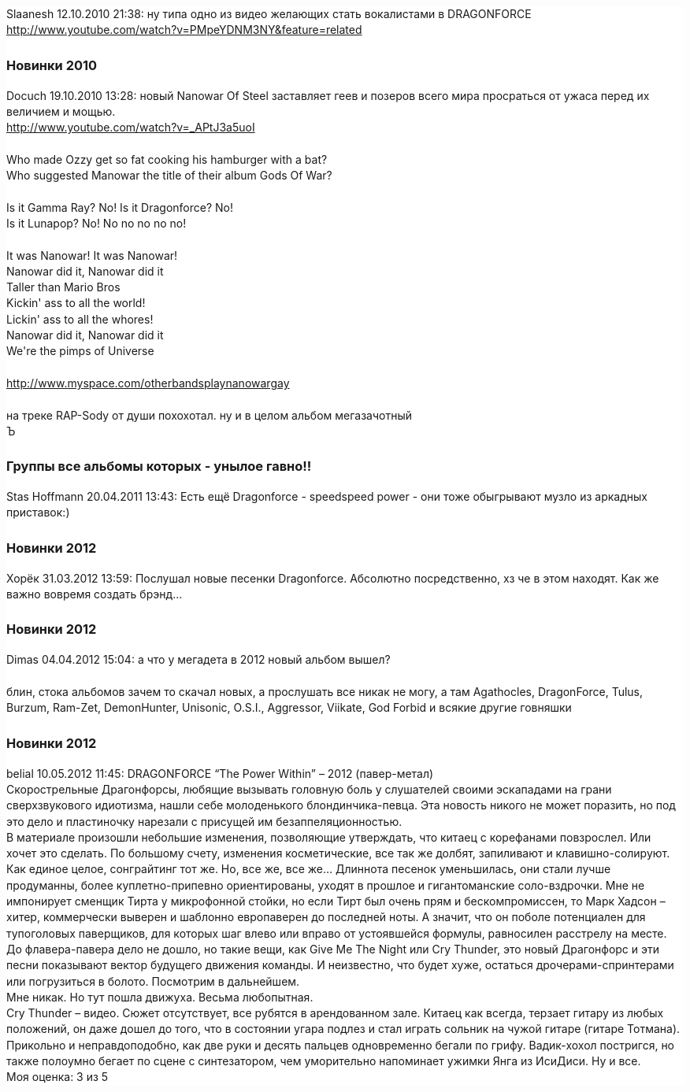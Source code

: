 Slaanesh 12.10.2010 21:38:
ну типа одно из видео желающих стать вокалистами в DRAGONFORCE <BR><A HREF="http://www.youtube.com/watch?v=PMpeYDNM3NY&feature=related" TARGET="_blank">http://www.youtube.com/watch?v=PMpeYDNM3NY&feature=related</A><BR>

### Новинки 2010

Docuch 19.10.2010 13:28:
новый Nanowar Of Steel заставляет геев и позеров всего мира просраться от ужаса перед их величием и мощью.<BR><A HREF="http://www.youtube.com/watch?v=_APtJ3a5uoI" TARGET="_blank">http://www.youtube.com/watch?v=_APtJ3a5uoI</A><BR><BR>Who made Ozzy get so fat cooking his hamburger with a bat? <BR>Who suggested Manowar the title of their album Gods Of War? <BR><BR>Is it Gamma Ray? No! Is it Dragonforce? No! <BR>Is it Lunapop? No! No no no no no! <BR><BR>It was Nanowar! It was Nanowar! <BR>Nanowar did it, Nanowar did it <BR>Taller than Mario Bros <BR>Kickin' ass to all the world! <BR>Lickin' ass to all the whores! <BR>Nanowar did it, Nanowar did it <BR>We're the pimps of Universe <BR><BR><A HREF="http://www.myspace.com/otherbandsplaynanowargay" TARGET="_blank">http://www.myspace.com/otherbandsplaynanowargay</A><BR><BR>на треке RAP-Sody от души похохотал. ну и в целом альбом мегазачотный<BR>Ъ

### Группы все альбомы которых - унылое гавно!!

Stas Hoffmann 20.04.2011 13:43:
Есть ещё Dragonforce - speedspeed power - они тоже обыгрывают музло из аркадных приставок:)

### Новинки 2012

Хорёк 31.03.2012 13:59:
Послушал новые песенки Dragonforce. Абсолютно посредственно, хз че в этом находят. Как же важно вовремя создать брэнд...

### Новинки 2012

Dimas 04.04.2012 15:04:
а что у мегадета в 2012 новый альбом вышел?<BR><BR>блин, стока альбомов зачем то скачал новых, а прослушать все никак не могу, а там Agathocles, DragonForce, Tulus, Burzum, Ram-Zet, DemonHunter, Unisonic, O.S.I., Aggressor, Viikate, God Forbid и всякие другие говняшки

### Новинки 2012

belial 10.05.2012 11:45:
DRAGONFORCE “The Power Within” – 2012 (павер-метал)<BR>Скорострельные Драгонфорсы, любящие вызывать головную боль у слушателей своими эскападами на грани сверхзвукового идиотизма, нашли себе молоденького блондинчика-певца. Эта новость никого не может поразить, но под это дело и пластиночку нарезали с присущей им безаппеляционностью. <BR>В материале произошли небольшие изменения, позволяющие утверждать, что китаец с корефанами повзрослел. Или хочет это сделать. По большому счету, изменения косметические, все так же долбят, запиливают и клавишно-солируют. Как единое целое, сонграйтинг тот же. Но, все же, все же… Длиннота песенок уменьшилась, они стали лучше продуманны, более куплетно-припевно ориентированы, уходят в прошлое и гигантоманские соло-вздрочки. Мне не импонирует сменщик Тирта у микрофонной стойки, но если Тирт был очень прям и бескомпромиссен, то Марк Хадсон – хитер, коммерчески выверен и шаблонно европаверен до последней ноты. А значит, что он поболе потенциален для тупоголовых паверщиков, для которых шаг влево или вправо от устоявшейся формулы, равносилен расстрелу на месте. До флавера-павера дело не дошло, но такие вещи, как Give Me The Night или Cry Thunder, это новый Драгонфорс и эти песни показывают вектор будущего движения команды. И неизвестно, что будет хуже, остаться дрочерами-спринтерами или погрузиться в болото. Посмотрим в дальнейшем.  <BR>Мне никак. Но тут пошла движуха. Весьма любопытная.<BR>Cry Thunder – видео. Сюжет отсутствует, все рубятся в арендованном зале. Китаец как всегда, терзает гитару из любых положений, он даже дошел до того, что в состоянии угара подлез и стал играть сольник на чужой гитаре (гитаре Тотмана). Прикольно и неправдоподобно, как две руки и десять пальцев одновременно бегали по грифу. Вадик-хохол постригся, но также полоумно бегает по сцене с синтезатором, чем уморительно напоминает ужимки Янга из ИсиДиси. Ну и все.<BR>Моя оценка: 3 из 5  <BR>
